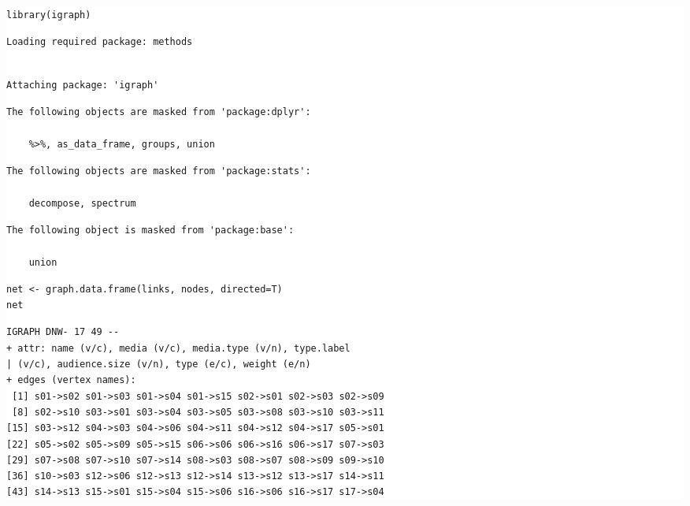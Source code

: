 
~~~{.r}
library(igraph)
~~~



~~~{.output}
Loading required package: methods

~~~



~~~{.output}

Attaching package: 'igraph'

~~~



~~~{.output}
The following objects are masked from 'package:dplyr':

    %>%, as_data_frame, groups, union

~~~



~~~{.output}
The following objects are masked from 'package:stats':

    decompose, spectrum

~~~



~~~{.output}
The following object is masked from 'package:base':

    union

~~~



~~~{.r}
net <- graph.data.frame(links, nodes, directed=T)
net
~~~



~~~{.output}
IGRAPH DNW- 17 49 -- 
+ attr: name (v/c), media (v/c), media.type (v/n), type.label
| (v/c), audience.size (v/n), type (e/c), weight (e/n)
+ edges (vertex names):
 [1] s01->s02 s01->s03 s01->s04 s01->s15 s02->s01 s02->s03 s02->s09
 [8] s02->s10 s03->s01 s03->s04 s03->s05 s03->s08 s03->s10 s03->s11
[15] s03->s12 s04->s03 s04->s06 s04->s11 s04->s12 s04->s17 s05->s01
[22] s05->s02 s05->s09 s05->s15 s06->s06 s06->s16 s06->s17 s07->s03
[29] s07->s08 s07->s10 s07->s14 s08->s03 s08->s07 s08->s09 s09->s10
[36] s10->s03 s12->s06 s12->s13 s12->s14 s13->s12 s13->s17 s14->s11
[43] s14->s13 s15->s01 s15->s04 s15->s06 s16->s06 s16->s17 s17->s04

~~~


[^wiki-force-directed-graph]: [Force-directed graph drawing](https://en.wikipedia.org/wiki/Force-directed_graph_drawing)